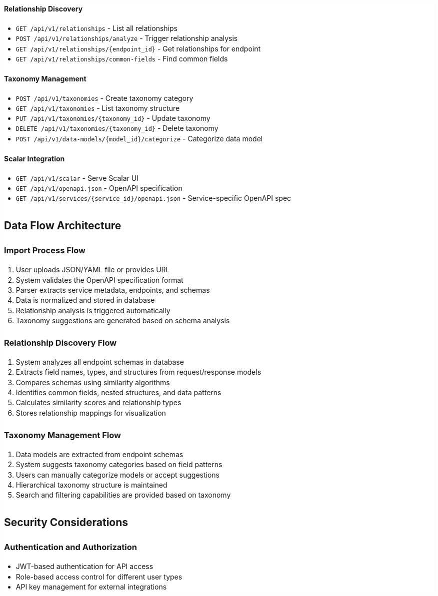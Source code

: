 #### Relationship Discovery
- `GET /api/v1/relationships` - List all relationships
- `POST /api/v1/relationships/analyze` - Trigger relationship analysis
- `GET /api/v1/relationships/{endpoint_id}` - Get relationships for endpoint
- `GET /api/v1/relationships/common-fields` - Find common fields

#### Taxonomy Management
- `POST /api/v1/taxonomies` - Create taxonomy category
- `GET /api/v1/taxonomies` - List taxonomy structure
- `PUT /api/v1/taxonomies/{taxonomy_id}` - Update taxonomy
- `DELETE /api/v1/taxonomies/{taxonomy_id}` - Delete taxonomy
- `POST /api/v1/data-models/{model_id}/categorize` - Categorize data model

#### Scalar Integration
- `GET /api/v1/scalar` - Serve Scalar UI
- `GET /api/v1/openapi.json` - OpenAPI specification
- `GET /api/v1/services/{service_id}/openapi.json` - Service-specific OpenAPI spec

## Data Flow Architecture

### Import Process Flow
1. User uploads JSON/YAML file or provides URL
2. System validates the OpenAPI specification format
3. Parser extracts service metadata, endpoints, and schemas
4. Data is normalized and stored in database
5. Relationship analysis is triggered automatically
6. Taxonomy suggestions are generated based on schema analysis

### Relationship Discovery Flow
1. System analyzes all endpoint schemas in database
2. Extracts field names, types, and structures from request/response models
3. Compares schemas using similarity algorithms
4. Identifies common fields, nested structures, and data patterns
5. Calculates similarity scores and relationship types
6. Stores relationship mappings for visualization

### Taxonomy Management Flow
1. Data models are extracted from endpoint schemas
2. System suggests taxonomy categories based on field patterns
3. Users can manually categorize models or accept suggestions
4. Hierarchical taxonomy structure is maintained
5. Search and filtering capabilities are provided based on taxonomy

## Security Considerations

### Authentication and Authorization
- JWT-based authentication for API access
- Role-based access control for different user types
- API key management for external integrations
